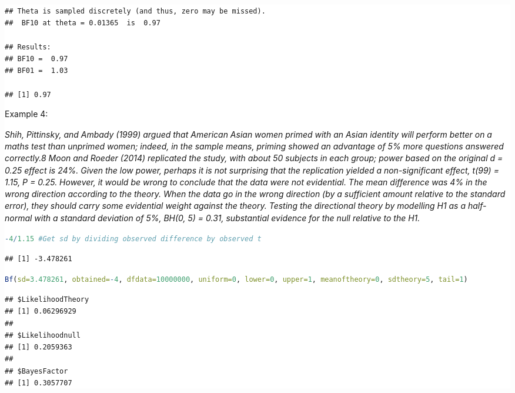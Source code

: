     ## Theta is sampled discretely (and thus, zero may be missed).
    ##  BF10 at theta = 0.01365  is  0.97

    ## Results:
    ## BF10 =  0.97 
    ## BF01 =  1.03

    ## [1] 0.97

Example 4:

*Shih, Pittinsky, and Ambady (1999) argued that American Asian women primed with an Asian identity will perform better on a maths test than unprimed women; indeed, in the sample means, priming showed an advantage of 5% more questions answered correctly.8 Moon and Roeder (2014) replicated the study, with about 50 subjects in each group; power based on the original d = 0.25 effect is 24%. Given the low power, perhaps it is not surprising that the replication yielded a non-significant effect, t(99) = 1.15, P = 0.25. However, it would be wrong to conclude that the data were not evidential. The mean difference was 4% in the wrong direction according to the theory. When the data go in the wrong direction (by a sufficient amount relative to the standard error), they should carry some evidential weight against the theory. Testing the directional theory by modelling H1 as a half-normal with a standard deviation of 5%, BH(0, 5) = 0.31, substantial evidence for the null relative to the H1.*

``` r
-4/1.15 #Get sd by dividing observed difference by observed t
```

    ## [1] -3.478261

``` r
Bf(sd=3.478261, obtained=-4, dfdata=10000000, uniform=0, lower=0, upper=1, meanoftheory=0, sdtheory=5, tail=1)
```

    ## $LikelihoodTheory
    ## [1] 0.06296929
    ## 
    ## $Likelihoodnull
    ## [1] 0.2059363
    ## 
    ## $BayesFactor
    ## [1] 0.3057707
